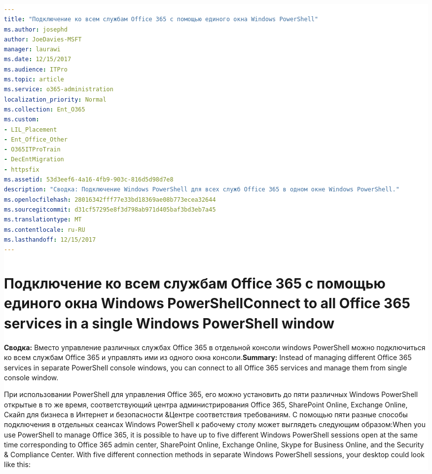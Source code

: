 ```yaml
---
title: "Подключение ко всем службам Office 365 с помощью единого окна Windows PowerShell"
ms.author: josephd
author: JoeDavies-MSFT
manager: laurawi
ms.date: 12/15/2017
ms.audience: ITPro
ms.topic: article
ms.service: o365-administration
localization_priority: Normal
ms.collection: Ent_O365
ms.custom:
- LIL_Placement
- Ent_Office_Other
- O365ITProTrain
- DecEntMigration
- httpsfix
ms.assetid: 53d3eef6-4a16-4fb9-903c-816d5d98d7e8
description: "Сводка: Подключение Windows PowerShell для всех служб Office 365 в одном окне Windows PowerShell."
ms.openlocfilehash: 28016342fff77e33bd18369ae08b773ecea32644
ms.sourcegitcommit: d31cf57295e8f3d798ab971d405baf3bd3eb7a45
ms.translationtype: MT
ms.contentlocale: ru-RU
ms.lasthandoff: 12/15/2017
---
```

# <a name="connect-to-all-office-365-services-in-a-single-windows-powershell-window"></a><span data-ttu-id="a4925-103">Подключение ко всем службам Office 365 с помощью единого окна Windows PowerShell</span><span class="sxs-lookup"><span data-stu-id="a4925-103">Connect to all Office 365 services in a single Windows PowerShell window</span></span>

 <span data-ttu-id="a4925-104">**Сводка:** Вместо управление различных службах Office 365 в отдельной консоли windows PowerShell можно подключиться ко всем службам Office 365 и управлять ими из одного окна консоли.</span><span class="sxs-lookup"><span data-stu-id="a4925-104">**Summary:** Instead of managing different Office 365 services in separate PowerShell console windows, you can connect to all Office 365 services and manage them from single console window.</span></span>
  
<span data-ttu-id="a4925-p101">При использовании PowerShell для управления Office 365, его можно установить до пяти различных Windows PowerShell открытые в то же время, соответствующий центра администрирования Office 365, SharePoint Online, Exchange Online, Скайп для бизнеса в Интернет и безопасности &amp;Центре соответствия требованиям. С помощью пяти разные способы подключения в отдельных сеансах Windows PowerShell к рабочему столу может выглядеть следующим образом:</span><span class="sxs-lookup"><span data-stu-id="a4925-p101">When you use PowerShell to manage Office 365, it is possible to have up to five different Windows PowerShell sessions open at the same time corresponding to Office 365 admin center, SharePoint Online, Exchange Online, Skype for Business Online, and the Security &amp; Compliance Center. With five different connection methods in separate Windows PowerShell sessions, your desktop could look like this:</span></span>
  